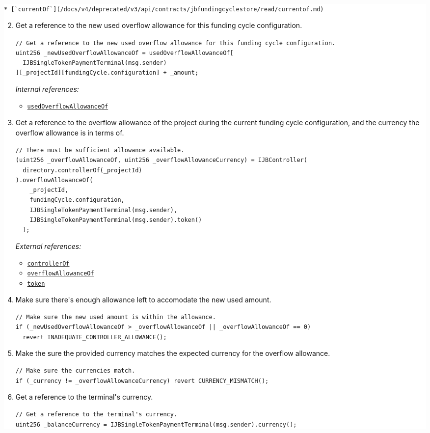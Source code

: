     * [`currentOf`](/docs/v4/deprecated/v3/api/contracts/jbfundingcyclestore/read/currentof.md)
2.  Get a reference to the new used overflow allowance for this funding cycle configuration.

    ```
    // Get a reference to the new used overflow allowance for this funding cycle configuration.
    uint256 _newUsedOverflowAllowanceOf = usedOverflowAllowanceOf[
      IJBSingleTokenPaymentTerminal(msg.sender)
    ][_projectId][fundingCycle.configuration] + _amount;
    ```

    _Internal references:_

    * [`usedOverflowAllowanceOf`](/docs/v4/deprecated/v3/deprecated/jbsingletokenpaymentterminalstore/properties/usedoverflowallowanceof.md)
3.  Get a reference to the overflow allowance of the project during the current funding cycle configuration, and the currency the overflow allowance is in terms of.

    ```
    // There must be sufficient allowance available.
    (uint256 _overflowAllowanceOf, uint256 _overflowAllowanceCurrency) = IJBController(
      directory.controllerOf(_projectId)
    ).overflowAllowanceOf(
        _projectId,
        fundingCycle.configuration,
        IJBSingleTokenPaymentTerminal(msg.sender),
        IJBSingleTokenPaymentTerminal(msg.sender).token()
      );
    ```

    _External references:_

    * [`controllerOf`](/docs/v4/deprecated/v3/api/contracts/jbdirectory/properties/controllerof.md)
    * [`overflowAllowanceOf`](/docs/v4/deprecated/v3/deprecated/or-controllers/jbcontroller/read/overflowallowanceof.md)
    * [`token`](/docs/v4/deprecated/v3/api/contracts/or-payment-terminals/or-abstract/jbsingletokenpaymentterminal/properties/token.md)
4.  Make sure there's enough allowance left to accomodate the new used amount.

    ```
    // Make sure the new used amount is within the allowance.
    if (_newUsedOverflowAllowanceOf > _overflowAllowanceOf || _overflowAllowanceOf == 0)
      revert INADEQUATE_CONTROLLER_ALLOWANCE();
    ```

5.  Make the sure the provided currency matches the expected currency for the overflow allowance.

    ```
    // Make sure the currencies match.
    if (_currency != _overflowAllowanceCurrency) revert CURRENCY_MISMATCH();
    ```

6.  Get a reference to the terminal's currency.

    ```
    // Get a reference to the terminal's currency.
    uint256 _balanceCurrency = IJBSingleTokenPaymentTerminal(msg.sender).currency();
    ```
